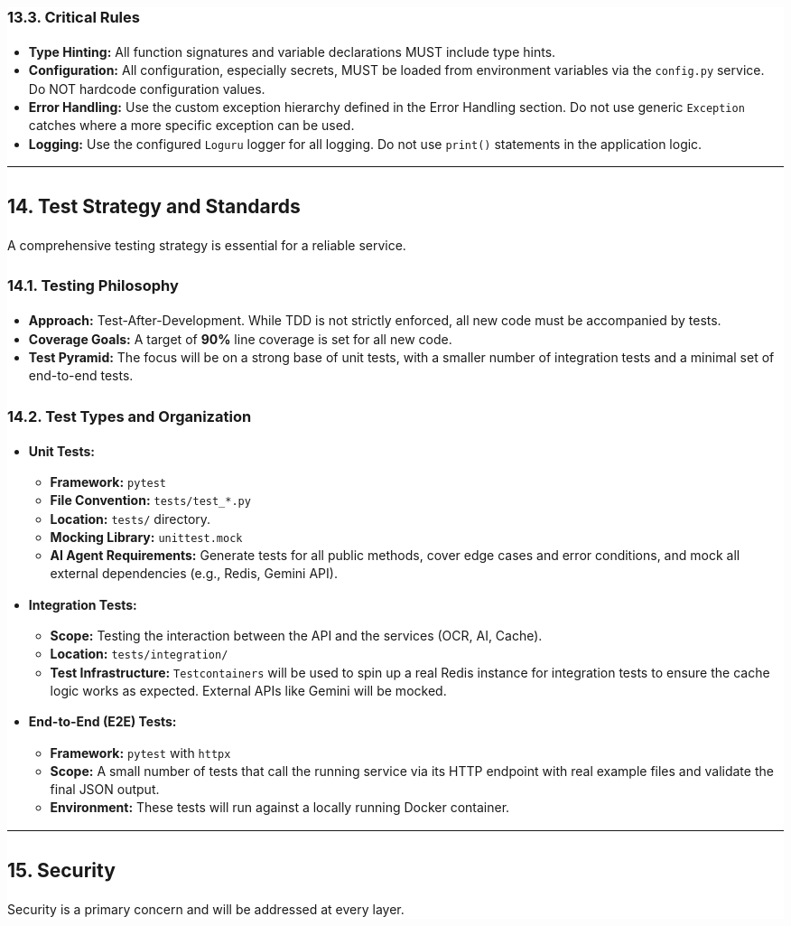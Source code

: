 ### 13.3. Critical Rules

-   **Type Hinting:** All function signatures and variable declarations MUST include type hints.
-   **Configuration:** All configuration, especially secrets, MUST be loaded from environment variables via the `config.py` service. Do NOT hardcode configuration values.
-   **Error Handling:** Use the custom exception hierarchy defined in the Error Handling section. Do not use generic `Exception` catches where a more specific exception can be used.
-   **Logging:** Use the configured `Loguru` logger for all logging. Do not use `print()` statements in the application logic.

---

## 14. Test Strategy and Standards

A comprehensive testing strategy is essential for a reliable service.

### 14.1. Testing Philosophy

-   **Approach:** Test-After-Development. While TDD is not strictly enforced, all new code must be accompanied by tests.
-   **Coverage Goals:** A target of **90%** line coverage is set for all new code.
-   **Test Pyramid:** The focus will be on a strong base of unit tests, with a smaller number of integration tests and a minimal set of end-to-end tests.

### 14.2. Test Types and Organization

-   **Unit Tests:**
    -   **Framework:** `pytest`
    -   **File Convention:** `tests/test_*.py`
    -   **Location:** `tests/` directory.
    -   **Mocking Library:** `unittest.mock`
    -   **AI Agent Requirements:** Generate tests for all public methods, cover edge cases and error conditions, and mock all external dependencies (e.g., Redis, Gemini API).

-   **Integration Tests:**
    -   **Scope:** Testing the interaction between the API and the services (OCR, AI, Cache).
    -   **Location:** `tests/integration/`
    -   **Test Infrastructure:** `Testcontainers` will be used to spin up a real Redis instance for integration tests to ensure the cache logic works as expected. External APIs like Gemini will be mocked.

-   **End-to-End (E2E) Tests:**
    -   **Framework:** `pytest` with `httpx`
    -   **Scope:** A small number of tests that call the running service via its HTTP endpoint with real example files and validate the final JSON output.
    -   **Environment:** These tests will run against a locally running Docker container.

---

## 15. Security

Security is a primary concern and will be addressed at every layer.
